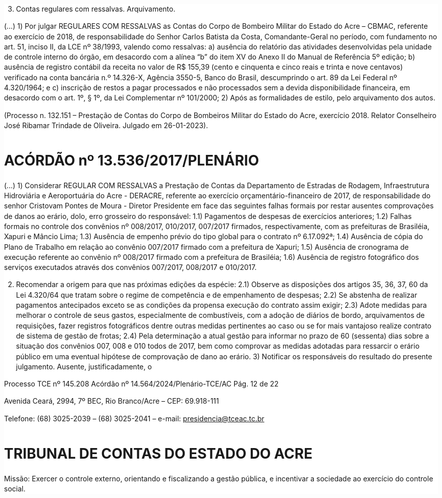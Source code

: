 3. Contas regulares com ressalvas. Arquivamento.

(...) 1) Por julgar REGULARES COM RESSALVAS as Contas do Corpo de Bombeiro Militar do Estado do Acre – CBMAC, referente ao exercício de 2018, de responsabilidade do Senhor Carlos Batista da Costa, Comandante-Geral no período, com fundamento no art. 51, inciso II, da LCE nº 38/1993, valendo como ressalvas: a) ausência do relatório das atividades desenvolvidas pela unidade de controle interno do órgão, em desacordo com a alínea “b” do item XV do Anexo II do Manual de Referência 5º edição; b) ausência de registro contábil da receita no valor de R$ 155,39 (cento e cinquenta e cinco reais e trinta e nove centavos) verificado na conta bancária n.º 14.326-X, Agência 3550-5, Banco do Brasil, descumprindo o art. 89 da Lei Federal nº 4.320/1964; e c) inscrição de restos a pagar processados e não processados sem a devida disponibilidade financeira, em desacordo com o art. 1º, § 1º, da Lei Complementar nº 101/2000; 2) Após as formalidades de estilo, pelo arquivamento dos autos.

(Processo n. 132.151 – Prestação de Contas do Corpo de Bombeiros Militar do Estado do Acre, exercício 2018. Relator Conselheiro José Ribamar Trindade de Oliveira. Julgado em 26-01-2023).

# ACÓRDÃO nº 13.536/2017/PLENÁRIO

(...) 1) Considerar REGULAR COM RESSALVAS a Prestação de Contas da Departamento de Estradas de Rodagem, Infraestrutura Hidroviária e Aeroportuária do Acre - DERACRE, referente ao exercício orçamentário-financeiro de 2017, de responsabilidade do senhor Cristovam Pontes de Moura - Diretor Presidente em face das seguintes falhas formais por restar ausentes comprovações de danos ao erário, dolo, erro grosseiro do responsável: 1.1) Pagamentos de despesas de exercícios anteriores; 1.2) Falhas formais no controle dos convênios nº 008/2017, 010/2017, 007/2017 firmados, respectivamente, com as prefeituras de Brasiléia, Xapuri e Mâncio Lima; 1.3) Ausência de empenho prévio do tipo global para o contrato nº 6.17.092ª; 1.4) Ausência de cópia do Plano de Trabalho em relação ao convênio 007/2017 firmado com a prefeitura de Xapuri; 1.5) Ausência de cronograma de execução referente ao convênio nº 008/2017 firmado com a prefeitura de Brasiléia; 1.6) Ausência de registro fotográfico dos serviços executados através dos convênios 007/2017, 008/2017 e 010/2017.

2) Recomendar a origem para que nas próximas edições da espécie: 2.1) Observe as disposições dos artigos 35, 36, 37, 60 da Lei 4.320/64 que tratam sobre o regime de competência e de empenhamento de despesas; 2.2) Se abstenha de realizar pagamentos antecipados exceto se as condições da propensa execução do contrato assim exigir; 2.3) Adote medidas para melhorar o controle de seus gastos, especialmente de combustíveis, com a adoção de diários de bordo, arquivamentos de requisições, fazer registros fotográficos dentre outras medidas pertinentes ao caso ou se for mais vantajoso realize contrato de sistema de gestão de frotas; 2.4) Pela determinação a atual gestão para informar no prazo de 60 (sessenta) dias sobre a situação dos convênios 007, 008 e 010 todos de 2017, bem como comprovar as medidas adotadas para ressarcir o erário público em uma eventual hipótese de comprovação de dano ao erário. 3) Notificar os responsáveis do resultado do presente julgamento. Ausente, justificadamente, o

Processo TCE nº 145.208 Acórdão nº 14.564/2024/Plenário-TCE/AC Pág. 12 de 22

Avenida Ceará, 2994, 7º BEC, Rio Branco/Acre – CEP: 69.918-111

Telefone: (68) 3025-2039 – (68) 3025-2041 – e-mail: presidencia@tceac.tc.br

# TRIBUNAL DE CONTAS DO ESTADO DO ACRE

Missão: Exercer o controle externo, orientando e fiscalizando a gestão pública, e incentivar a sociedade ao exercício do controle social.

